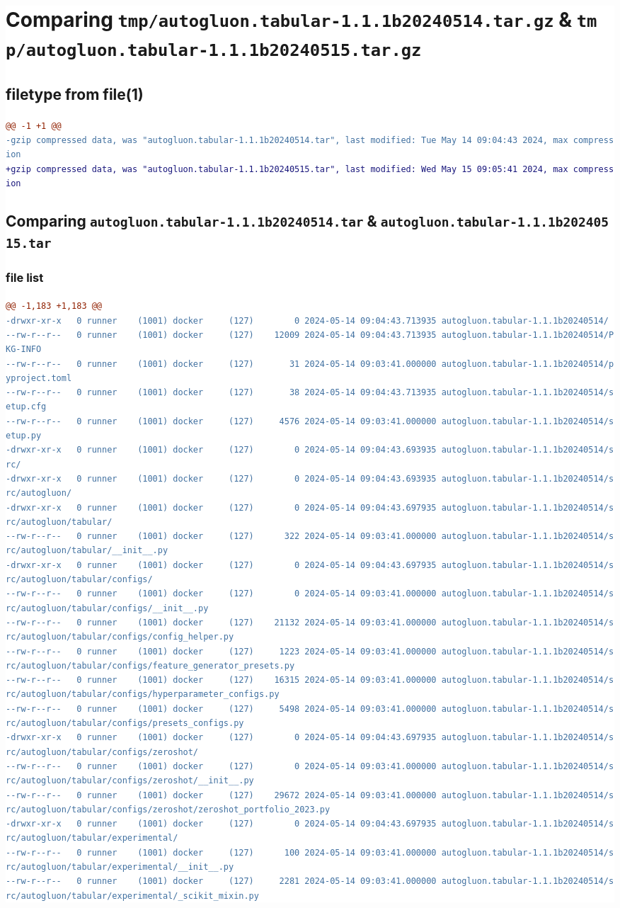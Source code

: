 # Comparing `tmp/autogluon.tabular-1.1.1b20240514.tar.gz` & `tmp/autogluon.tabular-1.1.1b20240515.tar.gz`

## filetype from file(1)

```diff
@@ -1 +1 @@
-gzip compressed data, was "autogluon.tabular-1.1.1b20240514.tar", last modified: Tue May 14 09:04:43 2024, max compression
+gzip compressed data, was "autogluon.tabular-1.1.1b20240515.tar", last modified: Wed May 15 09:05:41 2024, max compression
```

## Comparing `autogluon.tabular-1.1.1b20240514.tar` & `autogluon.tabular-1.1.1b20240515.tar`

### file list

```diff
@@ -1,183 +1,183 @@
-drwxr-xr-x   0 runner    (1001) docker     (127)        0 2024-05-14 09:04:43.713935 autogluon.tabular-1.1.1b20240514/
--rw-r--r--   0 runner    (1001) docker     (127)    12009 2024-05-14 09:04:43.713935 autogluon.tabular-1.1.1b20240514/PKG-INFO
--rw-r--r--   0 runner    (1001) docker     (127)       31 2024-05-14 09:03:41.000000 autogluon.tabular-1.1.1b20240514/pyproject.toml
--rw-r--r--   0 runner    (1001) docker     (127)       38 2024-05-14 09:04:43.713935 autogluon.tabular-1.1.1b20240514/setup.cfg
--rw-r--r--   0 runner    (1001) docker     (127)     4576 2024-05-14 09:03:41.000000 autogluon.tabular-1.1.1b20240514/setup.py
-drwxr-xr-x   0 runner    (1001) docker     (127)        0 2024-05-14 09:04:43.693935 autogluon.tabular-1.1.1b20240514/src/
-drwxr-xr-x   0 runner    (1001) docker     (127)        0 2024-05-14 09:04:43.693935 autogluon.tabular-1.1.1b20240514/src/autogluon/
-drwxr-xr-x   0 runner    (1001) docker     (127)        0 2024-05-14 09:04:43.697935 autogluon.tabular-1.1.1b20240514/src/autogluon/tabular/
--rw-r--r--   0 runner    (1001) docker     (127)      322 2024-05-14 09:03:41.000000 autogluon.tabular-1.1.1b20240514/src/autogluon/tabular/__init__.py
-drwxr-xr-x   0 runner    (1001) docker     (127)        0 2024-05-14 09:04:43.697935 autogluon.tabular-1.1.1b20240514/src/autogluon/tabular/configs/
--rw-r--r--   0 runner    (1001) docker     (127)        0 2024-05-14 09:03:41.000000 autogluon.tabular-1.1.1b20240514/src/autogluon/tabular/configs/__init__.py
--rw-r--r--   0 runner    (1001) docker     (127)    21132 2024-05-14 09:03:41.000000 autogluon.tabular-1.1.1b20240514/src/autogluon/tabular/configs/config_helper.py
--rw-r--r--   0 runner    (1001) docker     (127)     1223 2024-05-14 09:03:41.000000 autogluon.tabular-1.1.1b20240514/src/autogluon/tabular/configs/feature_generator_presets.py
--rw-r--r--   0 runner    (1001) docker     (127)    16315 2024-05-14 09:03:41.000000 autogluon.tabular-1.1.1b20240514/src/autogluon/tabular/configs/hyperparameter_configs.py
--rw-r--r--   0 runner    (1001) docker     (127)     5498 2024-05-14 09:03:41.000000 autogluon.tabular-1.1.1b20240514/src/autogluon/tabular/configs/presets_configs.py
-drwxr-xr-x   0 runner    (1001) docker     (127)        0 2024-05-14 09:04:43.697935 autogluon.tabular-1.1.1b20240514/src/autogluon/tabular/configs/zeroshot/
--rw-r--r--   0 runner    (1001) docker     (127)        0 2024-05-14 09:03:41.000000 autogluon.tabular-1.1.1b20240514/src/autogluon/tabular/configs/zeroshot/__init__.py
--rw-r--r--   0 runner    (1001) docker     (127)    29672 2024-05-14 09:03:41.000000 autogluon.tabular-1.1.1b20240514/src/autogluon/tabular/configs/zeroshot/zeroshot_portfolio_2023.py
-drwxr-xr-x   0 runner    (1001) docker     (127)        0 2024-05-14 09:04:43.697935 autogluon.tabular-1.1.1b20240514/src/autogluon/tabular/experimental/
--rw-r--r--   0 runner    (1001) docker     (127)      100 2024-05-14 09:03:41.000000 autogluon.tabular-1.1.1b20240514/src/autogluon/tabular/experimental/__init__.py
--rw-r--r--   0 runner    (1001) docker     (127)     2281 2024-05-14 09:03:41.000000 autogluon.tabular-1.1.1b20240514/src/autogluon/tabular/experimental/_scikit_mixin.py
```